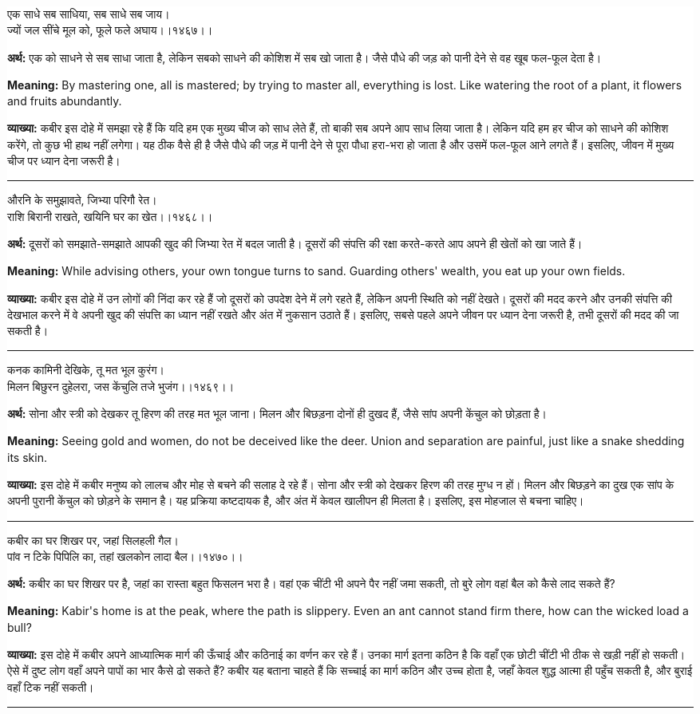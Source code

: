 
एक साधे सब साधिया, सब साधे सब जाय।\
ज्‍यों जल सींचे मूल को, फूले फले अघाय।।१४६७।।

**अर्थ:** एक को साधने से सब साधा जाता है, लेकिन सबको साधने की कोशिश में सब खो जाता है। जैसे पौधे की जड़ को पानी देने से वह खूब फल-फूल देता है।

**Meaning:** By mastering one, all is mastered; by trying to master all, everything is lost. Like watering the root of a plant, it flowers and fruits abundantly.

**व्याख्या:** कबीर इस दोहे में समझा रहे हैं कि यदि हम एक मुख्य चीज को साध लेते हैं, तो बाकी सब अपने आप साध लिया जाता है। लेकिन यदि हम हर चीज को साधने की कोशिश करेंगे, तो कुछ भी हाथ नहीं लगेगा। यह ठीक वैसे ही है जैसे पौधे की जड़ में पानी देने से पूरा पौधा हरा-भरा हो जाता है और उसमें फल-फूल आने लगते हैं। इसलिए, जीवन में मुख्य चीज पर ध्यान देना जरूरी है।

---

औरनि के समुझावते, जिभ्‍या परिगौ रेत।\
राशि बिरानी राखते, खयिनि घर का खेत।।१४६८।।

**अर्थ:** दूसरों को समझाते-समझाते आपकी खुद की जिभ्या रेत में बदल जाती है। दूसरों की संपत्ति की रक्षा करते-करते आप अपने ही खेतों को खा जाते हैं।

**Meaning:** While advising others, your own tongue turns to sand. Guarding others' wealth, you eat up your own fields.

**व्याख्या:** कबीर इस दोहे में उन लोगों की निंदा कर रहे हैं जो दूसरों को उपदेश देने में लगे रहते हैं, लेकिन अपनी स्थिति को नहीं देखते। दूसरों की मदद करने और उनकी संपत्ति की देखभाल करने में वे अपनी खुद की संपत्ति का ध्यान नहीं रखते और अंत में नुकसान उठाते हैं। इसलिए, सबसे पहले अपने जीवन पर ध्यान देना जरूरी है, तभी दूसरों की मदद की जा सकती है।

---

कनक कामिनी देखिके, तू मत भूल कुरंग।\
मिलन बिछुरन दुहेलरा, जस केंचुलि तजे भुजंग।।१४६९।।

**अर्थ:** सोना और स्त्री को देखकर तू हिरण की तरह मत भूल जाना। मिलन और बिछड़ना दोनों ही दुखद हैं, जैसे सांप अपनी केंचुल को छोड़ता है।

**Meaning:** Seeing gold and women, do not be deceived like the deer. Union and separation are painful, just like a snake shedding its skin.

**व्याख्या:** इस दोहे में कबीर मनुष्य को लालच और मोह से बचने की सलाह दे रहे हैं। सोना और स्त्री को देखकर हिरण की तरह मुग्ध न हों। मिलन और बिछड़ने का दुख एक सांप के अपनी पुरानी केंचुल को छोड़ने के समान है। यह प्रक्रिया कष्टदायक है, और अंत में केवल खालीपन ही मिलता है। इसलिए, इस मोहजाल से बचना चाहिए।

---

कबीर का घर शिखर पर, जहां सिलहली गैल।\
पांव न टिके पिपिलि का, तहां खलकोन लादा बैल।।१४७०।।

**अर्थ:** कबीर का घर शिखर पर है, जहां का रास्ता बहुत फिसलन भरा है। वहां एक चींटी भी अपने पैर नहीं जमा सकती, तो बुरे लोग वहां बैल को कैसे लाद सकते हैं?

**Meaning:** Kabir's home is at the peak, where the path is slippery. Even an ant cannot stand firm there, how can the wicked load a bull?

**व्याख्या:** इस दोहे में कबीर अपने आध्यात्मिक मार्ग की ऊँचाई और कठिनाई का वर्णन कर रहे हैं। उनका मार्ग इतना कठिन है कि वहाँ एक छोटी चींटी भी ठीक से खड़ी नहीं हो सकती। ऐसे में दुष्ट लोग वहाँ अपने पापों का भार कैसे ढो सकते हैं? कबीर यह बताना चाहते हैं कि सच्चाई का मार्ग कठिन और उच्च होता है, जहाँ केवल शुद्ध आत्मा ही पहुँच सकती है, और बुराई वहाँ टिक नहीं सकती।

---
